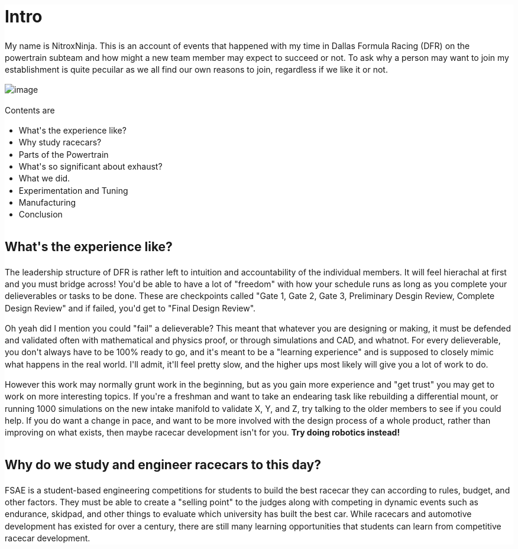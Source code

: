 # Intro 

My name is NitroxNinja. This is an account of events that happened with my time in Dallas Formula Racing (DFR) on the powertrain subteam and how might a new team member may expect to succeed or not. 
To ask why a person may want to join my establishment is quite pecuilar as we all find our own reasons to join, regardless if we like it or not. 

![image](https://github.com/user-attachments/assets/02ffd9e7-2b50-43b0-bb51-556088a62ff3)

Contents are 
- What's the experience like?
- Why study racecars?
- Parts of the Powertrain
- What's so significant about exhaust?
- What we did.
- Experimentation and Tuning
- Manufacturing
- Conclusion

## What's the experience like? 

The leadership structure of DFR is rather left to intuition and accountability of the individual members. It will feel hierachal at first and you must bridge across! You'd be able to have a lot of "freedom" with how your schedule runs as long as you complete your delieverables or tasks to be done. These are checkpoints called "Gate 1, Gate 2, Gate 3, Preliminary Desgin Review, Complete Design Review" and if failed, you'd get to "Final Design Review". 

Oh yeah did I mention you could "fail" a delieverable? This meant that whatever you are designing or making, it must be defended and validated often with mathematical and physics proof, or through simulations and CAD, and whatnot. For every delieverable, you don't always have to be 100% ready to go, and it's meant to be a "learning experience" and is supposed to closely mimic what happens in the real world. I'll admit, it'll feel pretty slow, and the higher ups most likely will give you a lot of work to do.

However this work may normally grunt work in the beginning, but as you gain more experience and "get trust" you may get to work on more interesting topics. If you're a freshman and want to take an endearing task like rebuilding a differential mount, or running 1000 simulations on the new intake manifold to validate X, Y, and Z, try talking to the older members to see if you could help. If you do want a change in pace, and want to be more involved with the design process of a whole product, rather than improving on what exists, then maybe racecar development isn't for you. **Try doing robotics instead!**


## Why do we study and engineer racecars to this day?

FSAE is a student-based engineering competitions for students to build the best racecar they can according to rules, budget, and other factors. They must be able to create a "selling point" to the judges along with competing in dynamic events such as endurance, skidpad, and other things to evaluate which university has built the best car. While racecars and automotive development has existed for over a century, there are still many learning opportunities that students can learn from competitive racecar development.
